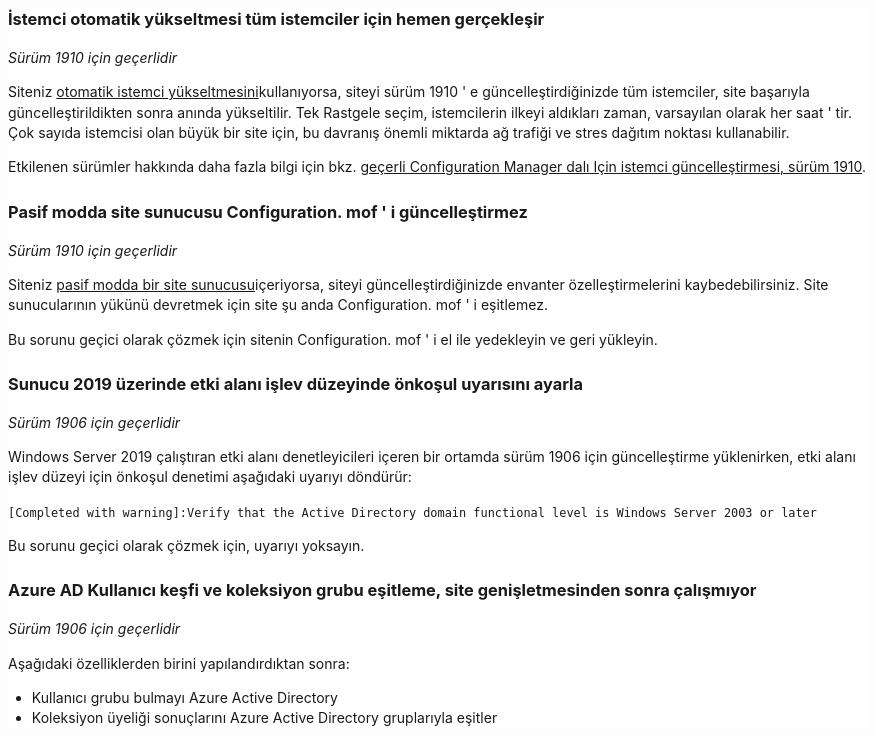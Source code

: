 ### <a name="client-automatic-upgrade-happens-immediately-for-all-clients"></a>İstemci otomatik yükseltmesi tüm istemciler için hemen gerçekleşir



*Sürüm 1910 için geçerlidir*

Siteniz [otomatik istemci yükseltmesini](../../../clients/manage/upgrade/upgrade-clients.md#automatic-client-upgrade)kullanıyorsa, siteyi sürüm 1910 ' e güncelleştirdiğinizde tüm istemciler, site başarıyla güncelleştirildikten sonra anında yükseltilir. Tek Rastgele seçim, istemcilerin ilkeyi aldıkları zaman, varsayılan olarak her saat ' tir. Çok sayıda istemcisi olan büyük bir site için, bu davranış önemli miktarda ağ trafiği ve stres dağıtım noktası kullanabilir.

Etkilenen sürümler hakkında daha fazla bilgi için bkz. [geçerli Configuration Manager dalı Için istemci güncelleştirmesi, sürüm 1910](https://support.microsoft.com/help/4538166).

### <a name="site-server-in-passive-mode-doesnt-update-configurationmof"></a>Pasif modda site sunucusu Configuration. mof ' i güncelleştirmez



*Sürüm 1910 için geçerlidir*

Siteniz [pasif modda bir site sunucusu](../configure/site-server-high-availability.md)içeriyorsa, siteyi güncelleştirdiğinizde envanter özelleştirmelerini kaybedebilirsiniz. Site sunucularının yükünü devretmek için site şu anda Configuration. mof ' i eşitlemez.

Bu sorunu geçici olarak çözmek için sitenin Configuration. mof ' i el ile yedekleyin ve geri yükleyin.

### <a name="setup-prerequisite-warning-on-domain-functional-level-on-server-2019"></a>Sunucu 2019 üzerinde etki alanı işlev düzeyinde önkoşul uyarısını ayarla



*Sürüm 1906 için geçerlidir*

Windows Server 2019 çalıştıran etki alanı denetleyicileri içeren bir ortamda sürüm 1906 için güncelleştirme yüklenirken, etki alanı işlev düzeyi için önkoşul denetimi aşağıdaki uyarıyı döndürür:

`[Completed with warning]:Verify that the Active Directory domain functional level is Windows Server 2003 or later`

Bu sorunu geçici olarak çözmek için, uyarıyı yoksayın.

### <a name="azure-ad-user-discovery-and-collection-group-sync-dont-work-after-site-expansion"></a>Azure AD Kullanıcı keşfi ve koleksiyon grubu eşitleme, site genişletmesinden sonra çalışmıyor


*Sürüm 1906 için geçerlidir*

Aşağıdaki özelliklerden birini yapılandırdıktan sonra:

- Kullanıcı grubu bulmayı Azure Active Directory
- Koleksiyon üyeliği sonuçlarını Azure Active Directory gruplarıyla eşitler
